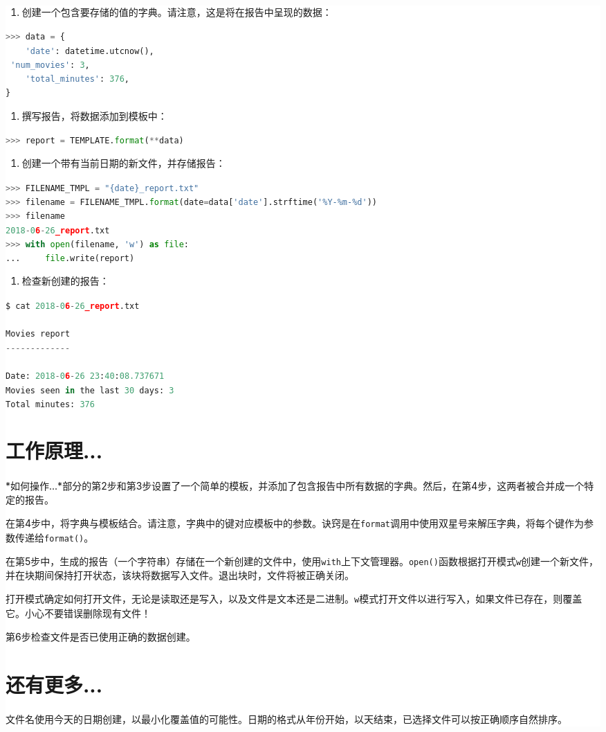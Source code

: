 1.  创建一个包含要存储的值的字典。请注意，这是将在报告中呈现的数据：

```py
>>> data = {
    'date': datetime.utcnow(),
 'num_movies': 3,
    'total_minutes': 376,
}
```

1.  撰写报告，将数据添加到模板中：

```py
>>> report = TEMPLATE.format(**data)
```

1.  创建一个带有当前日期的新文件，并存储报告：

```py
>>> FILENAME_TMPL = "{date}_report.txt"
>>> filename = FILENAME_TMPL.format(date=data['date'].strftime('%Y-%m-%d'))
>>> filename
2018-06-26_report.txt
>>> with open(filename, 'w') as file:
...     file.write(report)
```

1.  检查新创建的报告：

```py
$ cat 2018-06-26_report.txt

Movies report
-------------

Date: 2018-06-26 23:40:08.737671
Movies seen in the last 30 days: 3
Total minutes: 376
```

# 工作原理...

*如何操作...*部分的第2步和第3步设置了一个简单的模板，并添加了包含报告中所有数据的字典。然后，在第4步，这两者被合并成一个特定的报告。

在第4步中，将字典与模板结合。请注意，字典中的键对应模板中的参数。诀窍是在`format`调用中使用双星号来解压字典，将每个键作为参数传递给`format()`。

在第5步中，生成的报告（一个字符串）存储在一个新创建的文件中，使用`with`上下文管理器。`open()`函数根据打开模式`w`创建一个新文件，并在块期间保持打开状态，该块将数据写入文件。退出块时，文件将被正确关闭。

打开模式确定如何打开文件，无论是读取还是写入，以及文件是文本还是二进制。`w`模式打开文件以进行写入，如果文件已存在，则覆盖它。小心不要错误删除现有文件！

第6步检查文件是否已使用正确的数据创建。

# 还有更多...

文件名使用今天的日期创建，以最小化覆盖值的可能性。日期的格式从年份开始，以天结束，已选择文件可以按正确顺序自然排序。
